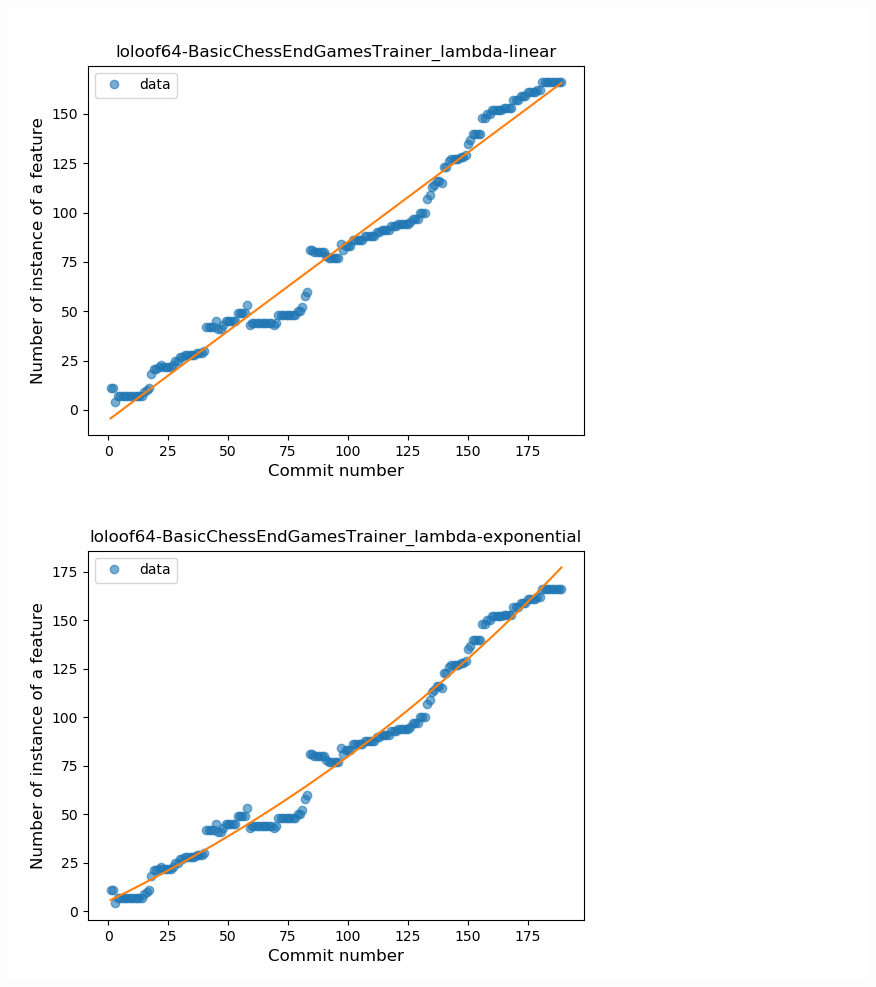 ![loloof64-BasicChessEndGamesTrainer T1](../plots/loloof64-BasicChessEndGamesTrainer_lambda_T1.png)
![loloof64-BasicChessEndGamesTrainer T4](../plots/loloof64-BasicChessEndGamesTrainer_lambda_T4.png)
